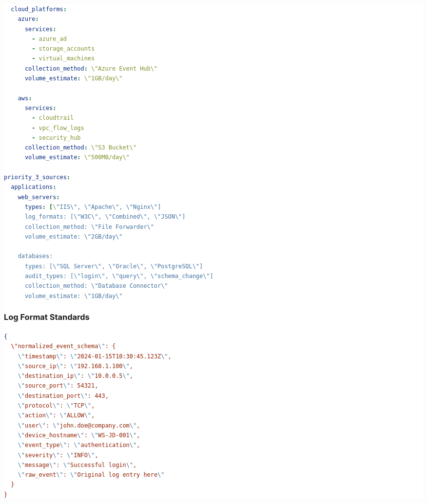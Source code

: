 ```yaml
  cloud_platforms:
    azure:
      services:
        - azure_ad
        - storage_accounts
        - virtual_machines
      collection_method: \"Azure Event Hub\"
      volume_estimate: \"1GB/day\"
    
    aws:
      services:
        - cloudtrail
        - vpc_flow_logs
        - security_hub
      collection_method: \"S3 Bucket\"
      volume_estimate: \"500MB/day\"

priority_3_sources:
  applications:
    web_servers:
      types: [\"IIS\", \"Apache\", \"Nginx\"]
      log_formats: [\"W3C\", \"Combined\", \"JSON\"]
      collection_method: \"File Forwarder\"
      volume_estimate: \"2GB/day\"
    
    databases:
      types: [\"SQL Server\", \"Oracle\", \"PostgreSQL\"]
      audit_types: [\"login\", \"query\", \"schema_change\"]
      collection_method: \"Database Connector\"
      volume_estimate: \"1GB/day\"
```

### Log Format Standards
```json
{
  \"normalized_event_schema\": {
    \"timestamp\": \"2024-01-15T10:30:45.123Z\",
    \"source_ip\": \"192.168.1.100\",
    \"destination_ip\": \"10.0.0.5\",
    \"source_port\": 54321,
    \"destination_port\": 443,
    \"protocol\": \"TCP\",
    \"action\": \"ALLOW\",
    \"user\": \"john.doe@company.com\",
    \"device_hostname\": \"WS-JD-001\",
    \"event_type\": \"authentication\",
    \"severity\": \"INFO\",
    \"message\": \"Successful login\",
    \"raw_event\": \"Original log entry here\"
  }
}
```
